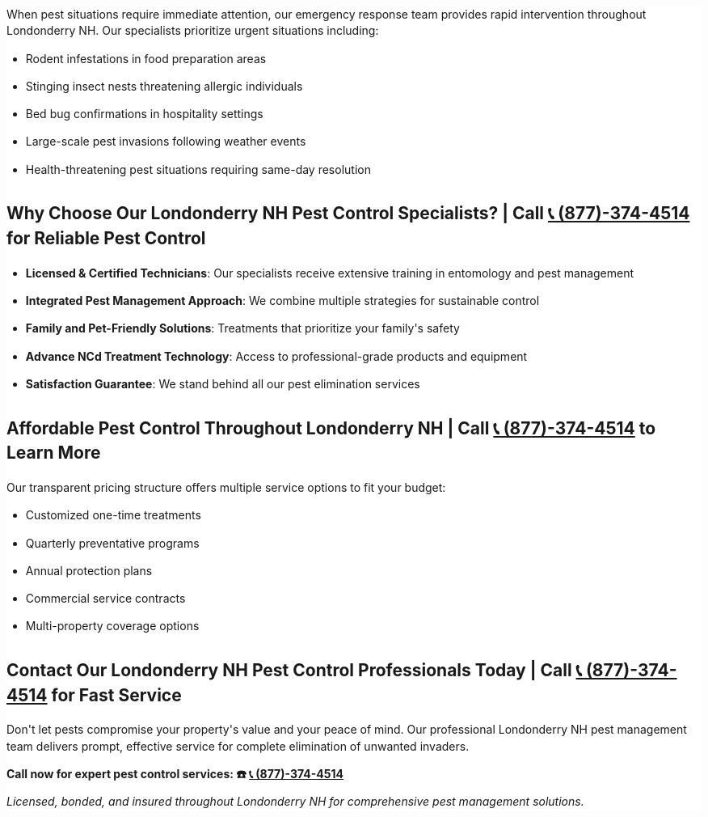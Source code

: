 When pest situations require immediate attention, our emergency response team provides rapid intervention throughout Londonderry NH. Our specialists prioritize urgent situations including:

- Rodent infestations in food preparation areas  

- Stinging insect nests threatening allergic individuals  

- Bed bug confirmations in hospitality settings  

- Large-scale pest invasions following weather events  

- Health-threatening pest situations requiring same-day resolution  

## Why Choose Our Londonderry NH Pest Control Specialists? | Call [📞 (877)-374-4514](https://pest-control-4514.netlify.app) for Reliable Pest Control

- **Licensed & Certified Technicians**: Our specialists receive extensive training in entomology and pest management  

- **Integrated Pest Management Approach**: We combine multiple strategies for sustainable control  

- **Family and Pet-Friendly Solutions**: Treatments that prioritize your family's safety  

- **Advance NCd Treatment Technology**: Access to professional-grade products and equipment  

- **Satisfaction Guarantee**: We stand behind all our pest elimination services  

## Affordable Pest Control Throughout Londonderry NH | Call [📞 (877)-374-4514](https://pest-control-4514.netlify.app) to Learn More

Our transparent pricing structure offers multiple service options to fit your budget:

- Customized one-time treatments  

- Quarterly preventative programs  

- Annual protection plans  

- Commercial service contracts  

- Multi-property coverage options  

## Contact Our Londonderry NH Pest Control Professionals Today | Call [📞 (877)-374-4514](https://pest-control-4514.netlify.app) for Fast Service

Don't let pests compromise your property's value and your peace of mind. Our professional Londonderry NH pest management team delivers prompt, effective service for complete elimination of unwanted invaders.

**Call now for expert pest control services: ☎️ [📞 (877)-374-4514](https://pest-control-4514.netlify.app)**

*Licensed, bonded, and insured throughout Londonderry NH for comprehensive pest management solutions.*
